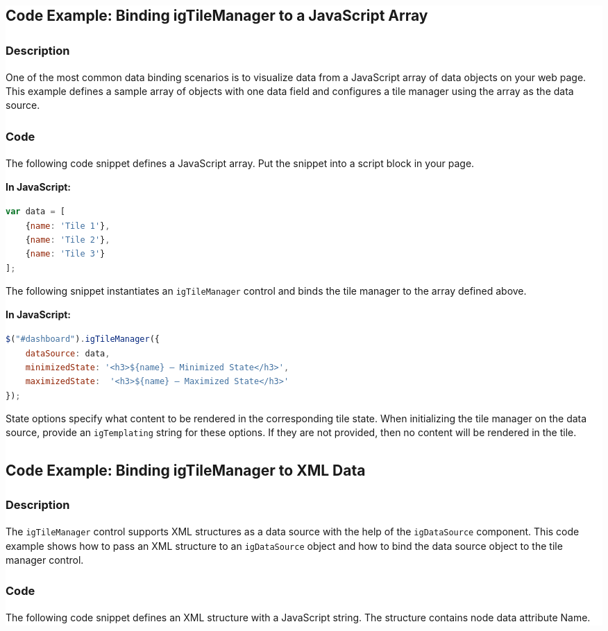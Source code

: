 
## <a id="bind-js-array"></a>Code Example: Binding igTileManager to a JavaScript Array
### <a id="js-description"></a>Description

One of the most common data binding scenarios is to visualize data from a JavaScript array of data objects on your web page. This example defines a sample array of objects with one data field and configures a tile manager using the array as the data source.

### <a id="js-code"></a>Code

The following code snippet defines a JavaScript array. Put the snippet into a script block in your page.

**In JavaScript:**

```js
var data = [
    {name: 'Tile 1'},
    {name: 'Tile 2'}, 
    {name: 'Tile 3'}
];
```

The following snippet instantiates an `igTileManager` control and binds the tile manager to the array defined above.

**In JavaScript:**

```js
$("#dashboard").igTileManager({
    dataSource: data,
    minimizedState: '<h3>${name} – Minimized State</h3>',
    maximizedState:  '<h3>${name} – Maximized State</h3>'
});
```

State options specify what content to be rendered in the corresponding tile state. When initializing the tile manager on the data source, provide an `igTemplating` string for these options. If they are not provided, then no content will be rendered in the tile.


## <a id="bind-xml-data"></a>Code Example: Binding igTileManager to XML Data
### <a id="xml-description"></a>Description

The `igTileManager` control supports XML structures as a data source with the help of the `igDataSource` component. This code example shows how to pass an XML structure to an `igDataSource` object and how to bind the data source object to the tile manager control.

### <a id="xml-code"></a>Code

The following code snippet defines an XML structure with a JavaScript string. The structure contains node data attribute Name.
